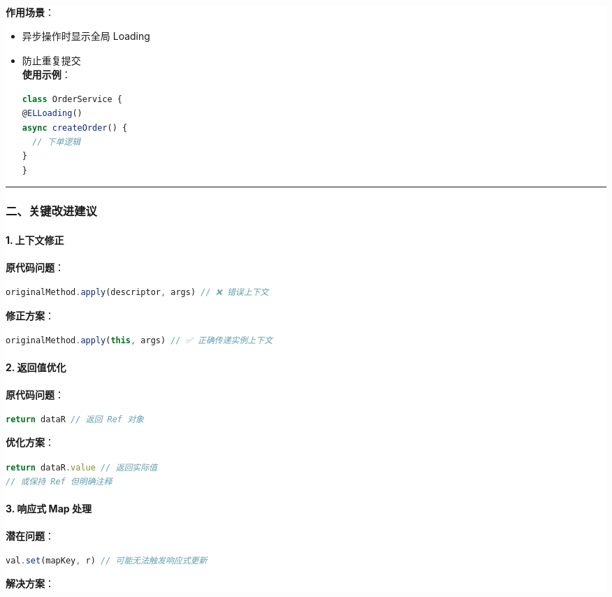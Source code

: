 ```typescript
```

**作用场景**：  

- 异步操作时显示全局 Loading  
- 防止重复提交  
  **使用示例**：  
  
  ```typescript
  class OrderService {
  @ELLoading()
  async createOrder() {
    // 下单逻辑
  }
  }
  ```

---

### 二、关键改进建议

#### 1. 上下文修正

**原代码问题**：  

```javascript
originalMethod.apply(descriptor, args) // ❌ 错误上下文
```

**修正方案**：  

```javascript
originalMethod.apply(this, args) // ✅ 正确传递实例上下文
```

#### 2. 返回值优化

**原代码问题**：  

```javascript
return dataR // 返回 Ref 对象
```

**优化方案**：  

```javascript
return dataR.value // 返回实际值
// 或保持 Ref 但明确注释
```

#### 3. 响应式 Map 处理

**潜在问题**：  

```javascript
val.set(mapKey, r) // 可能无法触发响应式更新
```

**解决方案**：  
